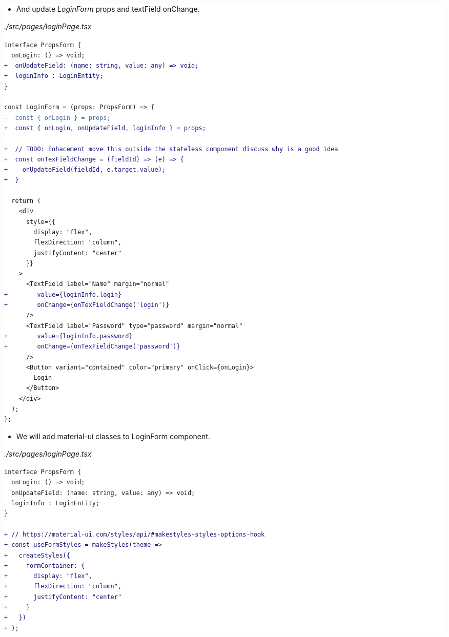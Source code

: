 - And update _LoginForm_ props and textField onChange.

_./src/pages/loginPage.tsx_

```diff
interface PropsForm {
  onLogin: () => void;
+  onUpdateField: (name: string, value: any) => void;
+  loginInfo : LoginEntity;
}

const LoginForm = (props: PropsForm) => {
-  const { onLogin } = props;
+  const { onLogin, onUpdateField, loginInfo } = props;

+  // TODO: Enhacement move this outside the stateless component discuss why is a good idea
+  const onTexFieldChange = (fieldId) => (e) => {
+    onUpdateField(fieldId, e.target.value);
+  }

  return (
    <div
      style={{
        display: "flex",
        flexDirection: "column",
        justifyContent: "center"
      }}
    >
      <TextField label="Name" margin="normal"
+        value={loginInfo.login}
+        onChange={onTexFieldChange('login')}
      />
      <TextField label="Password" type="password" margin="normal"
+        value={loginInfo.password}
+        onChange={onTexFieldChange('password')}
      />
      <Button variant="contained" color="primary" onClick={onLogin}>
        Login
      </Button>
    </div>
  );
};
```

- We will add material-ui classes to LoginForm component.

_./src/pages/loginPage.tsx_

```diff
interface PropsForm {
  onLogin: () => void;
  onUpdateField: (name: string, value: any) => void;
  loginInfo : LoginEntity;
}

+ // https://material-ui.com/styles/api/#makestyles-styles-options-hook
+ const useFormStyles = makeStyles(theme =>
+   createStyles({
+     formContainer: {
+       display: "flex",
+       flexDirection: "column",
+       justifyContent: "center"
+     }
+   })
+ );

```
